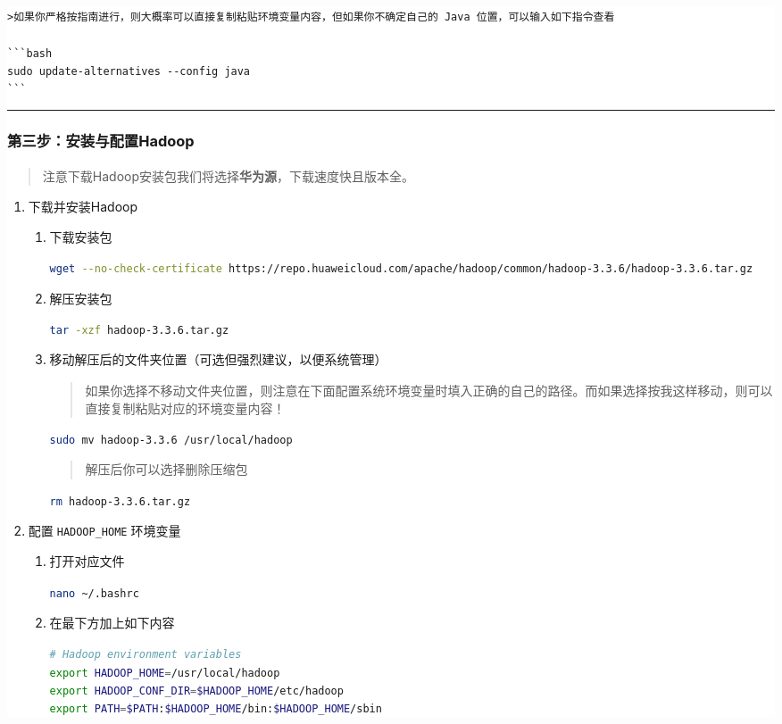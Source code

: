     >如果你严格按指南进行，则大概率可以直接复制粘贴环境变量内容，但如果你不确定自己的 Java 位置，可以输入如下指令查看

    ```bash
    sudo update-alternatives --config java
    ```

***

### 第三步：安装与配置Hadoop

> 注意下载Hadoop安装包我们将选择**华为源**，下载速度快且版本全。

1. 下载并安装Hadoop

    1. 下载安装包

        ```bash
        wget --no-check-certificate https://repo.huaweicloud.com/apache/hadoop/common/hadoop-3.3.6/hadoop-3.3.6.tar.gz
        ```

    2. 解压安装包

        ```bash
        tar -xzf hadoop-3.3.6.tar.gz
        ```

    3. 移动解压后的文件夹位置（可选但强烈建议，以便系统管理）

        > 如果你选择不移动文件夹位置，则注意在下面配置系统环境变量时填入正确的自己的路径。而如果选择按我这样移动，则可以直接复制粘贴对应的环境变量内容！

        ```bash
        sudo mv hadoop-3.3.6 /usr/local/hadoop
        ```

        > 解压后你可以选择删除压缩包

        ```bash
        rm hadoop-3.3.6.tar.gz
        ```

2. 配置 `HADOOP_HOME` 环境变量

    1. 打开对应文件

        ```bash
        nano ~/.bashrc
        ```

    2. 在最下方加上如下内容

        ```bash
        # Hadoop environment variables
        export HADOOP_HOME=/usr/local/hadoop
        export HADOOP_CONF_DIR=$HADOOP_HOME/etc/hadoop
        export PATH=$PATH:$HADOOP_HOME/bin:$HADOOP_HOME/sbin
        ```
